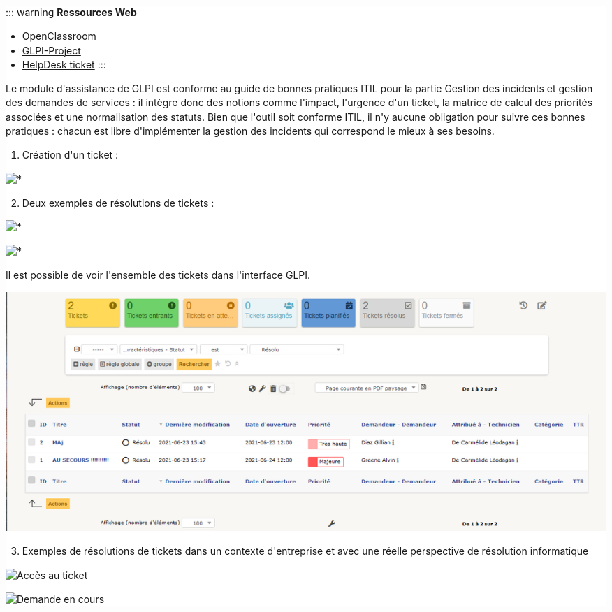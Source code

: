 ::: warning
**Ressources Web**
* [OpenClassroom](https://openclassrooms.com/fr/courses/1730486-gerez-vos-incidents-avec-le-referentiel-itil-sur-glpi/6544671-traitez-et-suivez-votre-ticket-dans-glpi)
* [GLPI-Project](https://glpi-project.org/DOC/FR/glpi/helpdesk_openticket.html)
* [HelpDesk ticket](https://glpi-project.org/DOC/FR/glpi/helpdesk_ticket.html)
:::

Le module d'assistance de GLPI est conforme au guide de bonnes pratiques ITIL pour la partie Gestion des incidents et gestion des demandes de services : il intègre donc des notions comme l'impact, l'urgence d'un ticket, la matrice de calcul des priorités associées et une normalisation des statuts. Bien que l'outil soit conforme ITIL, il n'y aucune obligation pour suivre ces bonnes pratiques : chacun est libre d'implémenter la gestion des incidents qui correspond le mieux à ses besoins.


1. Création d'un ticket :  

![*](https://github.com/cromm24/Hello_World/blob/GLPI/creation_ticket.jpg?raw=true)

2. Deux exemples de résolutions de tickets :  

![*](https://github.com/cromm24/Hello_World/blob/GLPI/r%C3%A9solution%20ticket.png?raw=true)  

![*](https://github.com/cromm24/Hello_World/blob/GLPI/ticket_r%C3%A9solu.jpg?raw=true)  

Il est possible de voir l'ensemble des tickets dans l'interface GLPI.

![Récapitulatif des tickets](https://github.com/RaspCric/D-Documents-5---GitHub-/raw/images/tockets.png)

3. Exemples de résolutions de tickets dans un contexte d'entreprise et avec une réelle perspective de résolution informatique

![Accès au ticket](https://github.com/RaspCric/TSSR_Formation/raw/images/creer%20un%20tiket.jpg)

![Demande en cours](https://github.com/RaspCric/TSSR_Formation/blob/images/r%C3%A9solution%20ticket%202.png.jpg)
